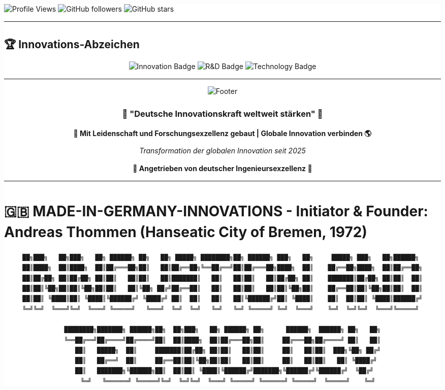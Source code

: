 ![Profile Views](https://komarev.com/ghpvc/?username=made-in-germany-global&color=gold&style=for-the-badge&label=Profil+Aufrufe)
![GitHub followers](https://img.shields.io/github/followers/made-in-germany-global?style=for-the-badge&color=DC143C&labelColor=000000&logoColor=FFD700)
![GitHub stars](https://img.shields.io/github/stars/made-in-germany-global?style=for-the-badge&color=FFD700&labelColor=DC143C)

</div>

---

## 🏆 Innovations-Abzeichen

<div align="center">

![Innovation Badge](https://img.shields.io/badge/🔬_Innovation-Exzellenz-FFD700?style=for-the-badge&logo=atom&logoColor=000000&labelColor=DC143C)
![R&D Badge](https://img.shields.io/badge/🧪_F%26E-Champion-DC143C?style=for-the-badge&logo=flask&logoColor=FFD700&labelColor=000000)
![Technology Badge](https://img.shields.io/badge/⭐_Technologie-Made%20in%20Germany-000000?style=for-the-badge&logo=cpu&logoColor=FFD700&labelColor=DC143C)

</div>

---

<div align="center">

![Footer](https://capsule-render.vercel.app/api?type=waving&color=gradient&customColorList=0,1,20&height=120&section=footer&text=MADE%20IN%20GERMANY%20INNOVATIONS&fontSize=25&fontColor=FFD700&animation=twinkling&fontAlignY=65)

### 🌟 **"Deutsche Innovationskraft weltweit stärken"** 🌟

**🔬 Mit Leidenschaft und Forschungsexzellenz gebaut | Globale Innovation verbinden 🌎**

*Transformation der globalen Innovation seit 2025*

**🌟 Angetrieben von deutscher Ingenieursexzellenz 🌟**

</div>

---
# 🇬🇧 MADE-IN-GERMANY-INNOVATIONS - Initiator & Founder: <br> Andreas Thommen (Hanseatic City of Bremen, 1972) 

<div align="center">

```ascii
██╗███╗   ██╗███╗   ██╗ ██████╗ ██╗   ██╗ █████╗ ████████╗██╗ ██████╗ ███╗   ██╗     █████╗ ███╗   ██╗██████╗ 
██║████╗  ██║████╗  ██║██╔═══██╗██║   ██║██╔══██╗╚══██╔══╝██║██╔═══██╗████╗  ██║    ██╔══██╗████╗  ██║██╔══██╗
██║██╔██╗ ██║██╔██╗ ██║██║   ██║██║   ██║███████║   ██║   ██║██║   ██║██╔██╗ ██║    ███████║██╔██╗ ██║██║  ██║
██║██║╚██╗██║██║╚██╗██║██║   ██║╚██╗ ██╔╝██╔══██║   ██║   ██║██║   ██║██║╚██╗██║    ██╔══██║██║╚██╗██║██║  ██║
██║██║ ╚████║██║ ╚████║╚██████╔╝ ╚████╔╝ ██║  ██║   ██║   ██║╚██████╔╝██║ ╚████║    ██║  ██║██║ ╚████║██████╔╝
╚═╝╚═╝  ╚═══╝╚═╝  ╚═══╝ ╚═════╝   ╚═══╝  ╚═╝  ╚═╝   ╚═╝   ╚═╝ ╚═════╝ ╚═╝  ╚═══╝    ╚═╝  ╚═╝╚═╝  ╚═══╝╚═════╝ 

████████╗███████╗ ██████╗██╗  ██╗███╗   ██╗ ██████╗ ██╗      ██████╗  ██████╗ ██╗   ██╗
╚══██╔══╝██╔════╝██╔════╝██║  ██║████╗  ██║██╔═══██╗██║     ██╔═══██╗██╔════╝ ██║   ██║
   ██║   █████╗  ██║     ███████║██╔██╗ ██║██║   ██║██║     ██║   ██║██║  ███╗╚██╗ ██╔╝
   ██║   ██╔══╝  ██║     ██╔══██║██║╚██╗██║██║   ██║██║     ██║   ██║██║   ██║ ╚████╔╝ 
   ██║   ███████╗╚██████╗██║  ██║██║ ╚████║╚██████╔╝███████╗╚██████╔╝╚██████╔╝  ╚██╔╝  
   ╚═╝   ╚══════╝ ╚═════╝╚═╝  ╚═╝╚═╝  ╚═══╝ ╚═════╝ ╚══════╝ ╚═════╝  ╚═════╝    ╚═╝
```
